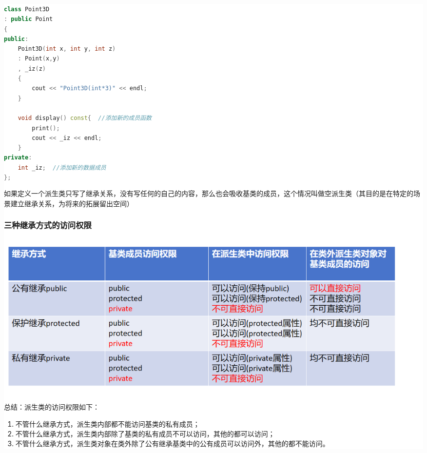 

``` c++
class Point3D
: public Point
{
public:
    Point3D(int x, int y, int z)
    : Point(x,y)
    , _iz(z)
    {
        cout << "Point3D(int*3)" << endl;
    }

    void display() const{  //添加新的成员函数
       	print();
        cout << _iz << endl;
    }
private:
    int _iz;  //添加新的数据成员
};
```



如果定义一个派生类只写了继承关系，没有写任何的自己的内容，那么也会吸收基类的成员，这个情况叫做空派生类（其目的是在特定的场景建立继承关系，为将来的拓展留出空间）



### **三种继承方式的访问权限**

<img src="6.继承.assets/image-20231031212909599.png" alt="image-20231031212909599" style="zoom:80%;" />

总结：派生类的访问权限如下：

1. 不管什么继承方式，派生类内部都不能访问基类的私有成员；
2. 不管什么继承方式，派生类内部除了基类的私有成员不可以访问，其他的都可以访问；
3. 不管什么继承方式，派生类对象在类外除了公有继承基类中的公有成员可以访问外，其他的都不能访问。
